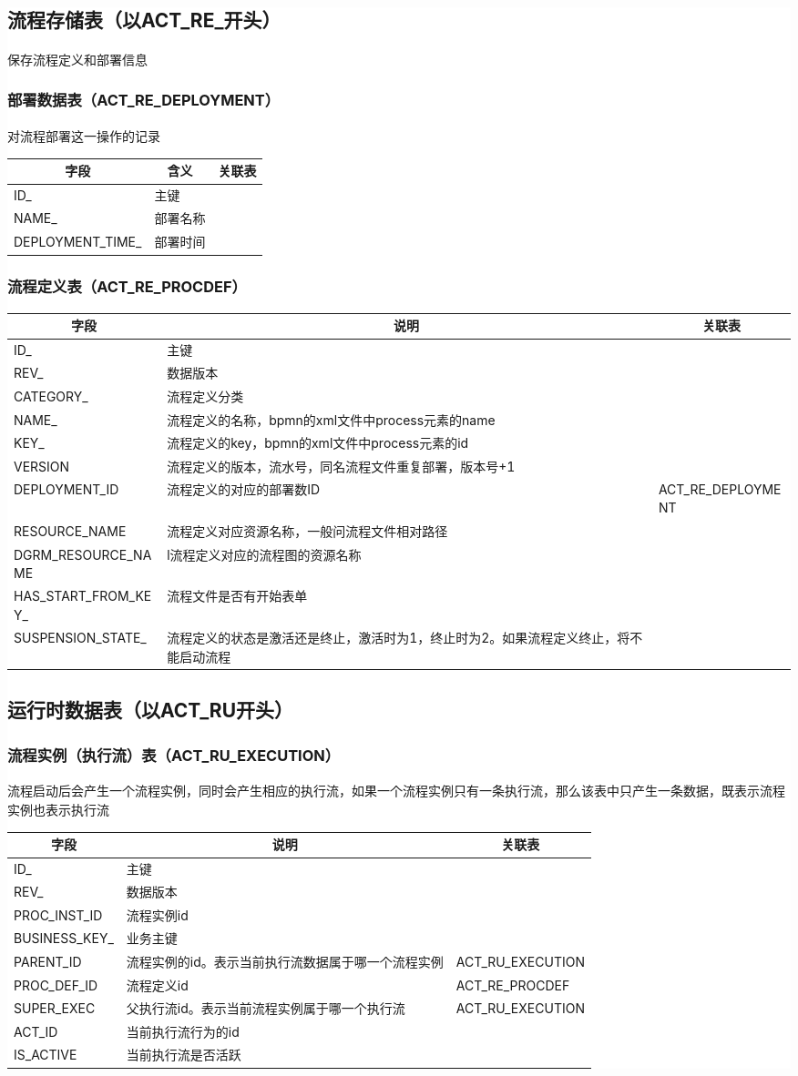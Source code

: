 ## 流程存储表（以ACT_RE_开头）

保存流程定义和部署信息

### 部署数据表（ACT_RE_DEPLOYMENT）

对流程部署这一操作的记录

| 字段             | 含义     | 关联表 |
| ---------------- | -------- | ------ |
| ID_              | 主键     |        |
| NAME_            | 部署名称 |        |
| DEPLOYMENT_TIME_ | 部署时间 |        |

### 流程定义表（ACT_RE_PROCDEF）

| 字段                | 说明                                                         | 关联表            |
| ------------------- | ------------------------------------------------------------ | ----------------- |
| ID_                 | 主键                                                         |                   |
| REV_                | 数据版本                                                     |                   |
| CATEGORY_           | 流程定义分类                                                 |                   |
| NAME_               | 流程定义的名称，bpmn的xml文件中process元素的name             |                   |
| KEY_                | 流程定义的key，bpmn的xml文件中process元素的id                |                   |
| VERSION             | 流程定义的版本，流水号，同名流程文件重复部署，版本号+1       |                   |
| DEPLOYMENT_ID       | 流程定义的对应的部署数ID                                     | ACT_RE_DEPLOYMENT |
| RESOURCE_NAME       | 流程定义对应资源名称，一般问流程文件相对路径                 |                   |
| DGRM_RESOURCE_NAME  | l流程定义对应的流程图的资源名称                              |                   |
| HAS_START_FROM_KEY_ | 流程文件是否有开始表单                                       |                   |
| SUSPENSION_STATE_   | 流程定义的状态是激活还是终止，激活时为1，终止时为2。如果流程定义终止，将不能启动流程 |                   |

## 运行时数据表（以ACT_RU开头）

### 流程实例（执行流）表（ACT_RU_EXECUTION）

流程启动后会产生一个流程实例，同时会产生相应的执行流，如果一个流程实例只有一条执行流，那么该表中只产生一条数据，既表示流程实例也表示执行流

| 字段             | 说明                                               | 关联表           |
| ---------------- | -------------------------------------------------- | ---------------- |
| ID_              | 主键                                               |                  |
| REV_             | 数据版本                                           |                  |
| PROC_INST_ID     | 流程实例id                                         |                  |
| BUSINESS_KEY_    | 业务主键                                           |                  |
| PARENT_ID        | 流程实例的id。表示当前执行流数据属于哪一个流程实例 | ACT_RU_EXECUTION |
| PROC_DEF_ID      | 流程定义id                                         | ACT_RE_PROCDEF   |
| SUPER_EXEC       | 父执行流id。表示当前流程实例属于哪一个执行流       | ACT_RU_EXECUTION |
| ACT_ID           | 当前执行流行为的id                                 |                  |
| IS_ACTIVE        | 当前执行流是否活跃                                 |                  |